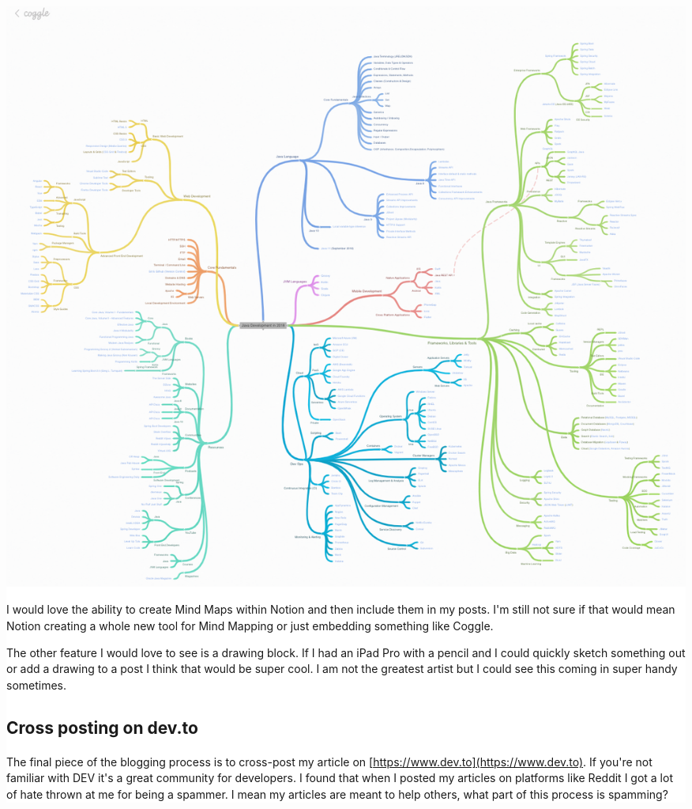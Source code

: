 ![](2019-04-25_09-14-56-c49f496f-084f-46e1-b4dc-05484696df21.png)

I would love the ability to create Mind Maps within Notion and then include them in my posts. I'm still not sure if that would mean Notion creating a whole new tool for Mind Mapping or just embedding something like Coggle. 

The other feature I would love to see is a drawing block. If I had an iPad Pro with a pencil and I could quickly sketch something out or add a drawing to a post I think that would be super cool. I am not the greatest artist but I could see this coming in super handy sometimes. 

## Cross posting on dev.to

The final piece of the blogging process is to cross-post my article on [https://www.dev.to](https://www.dev.to). If you're not familiar with DEV it's a great community for developers. I found that when I posted my articles on platforms like Reddit I got a lot of hate thrown at me for being a spammer. I mean my articles are meant to help others, what part of this process is spamming? 
